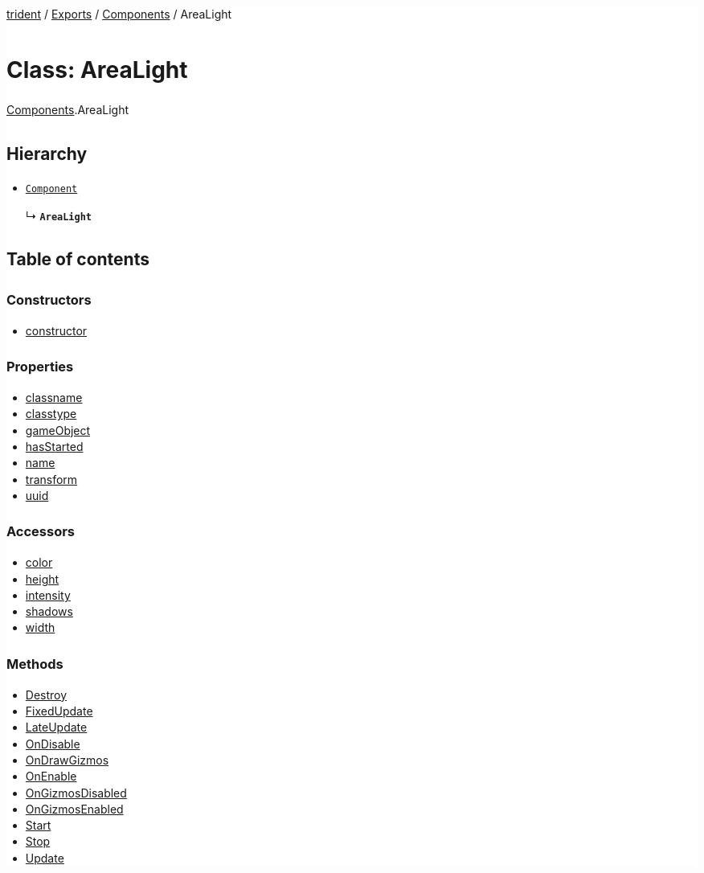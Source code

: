 [trident](../README.md) / [Exports](../modules.md) / [Components](../modules/Components.md) / AreaLight

# Class: AreaLight

[Components](../modules/Components.md).AreaLight

## Hierarchy

- [`Component`](Components.Component.md)

  ↳ **`AreaLight`**

## Table of contents

### Constructors

- [constructor](Components.AreaLight.md#constructor)

### Properties

- [classname](Components.AreaLight.md#classname)
- [classtype](Components.AreaLight.md#classtype)
- [gameObject](Components.AreaLight.md#gameobject)
- [hasStarted](Components.AreaLight.md#hasstarted)
- [name](Components.AreaLight.md#name)
- [transform](Components.AreaLight.md#transform)
- [uuid](Components.AreaLight.md#uuid)

### Accessors

- [color](Components.AreaLight.md#color)
- [height](Components.AreaLight.md#height)
- [intensity](Components.AreaLight.md#intensity)
- [shadows](Components.AreaLight.md#shadows)
- [width](Components.AreaLight.md#width)

### Methods

- [Destroy](Components.AreaLight.md#destroy)
- [FixedUpdate](Components.AreaLight.md#fixedupdate)
- [LateUpdate](Components.AreaLight.md#lateupdate)
- [OnDisable](Components.AreaLight.md#ondisable)
- [OnDrawGizmos](Components.AreaLight.md#ondrawgizmos)
- [OnEnable](Components.AreaLight.md#onenable)
- [OnGizmosDisabled](Components.AreaLight.md#ongizmosdisabled)
- [OnGizmosEnabled](Components.AreaLight.md#ongizmosenabled)
- [Start](Components.AreaLight.md#start)
- [Stop](Components.AreaLight.md#stop)
- [Update](Components.AreaLight.md#update)

